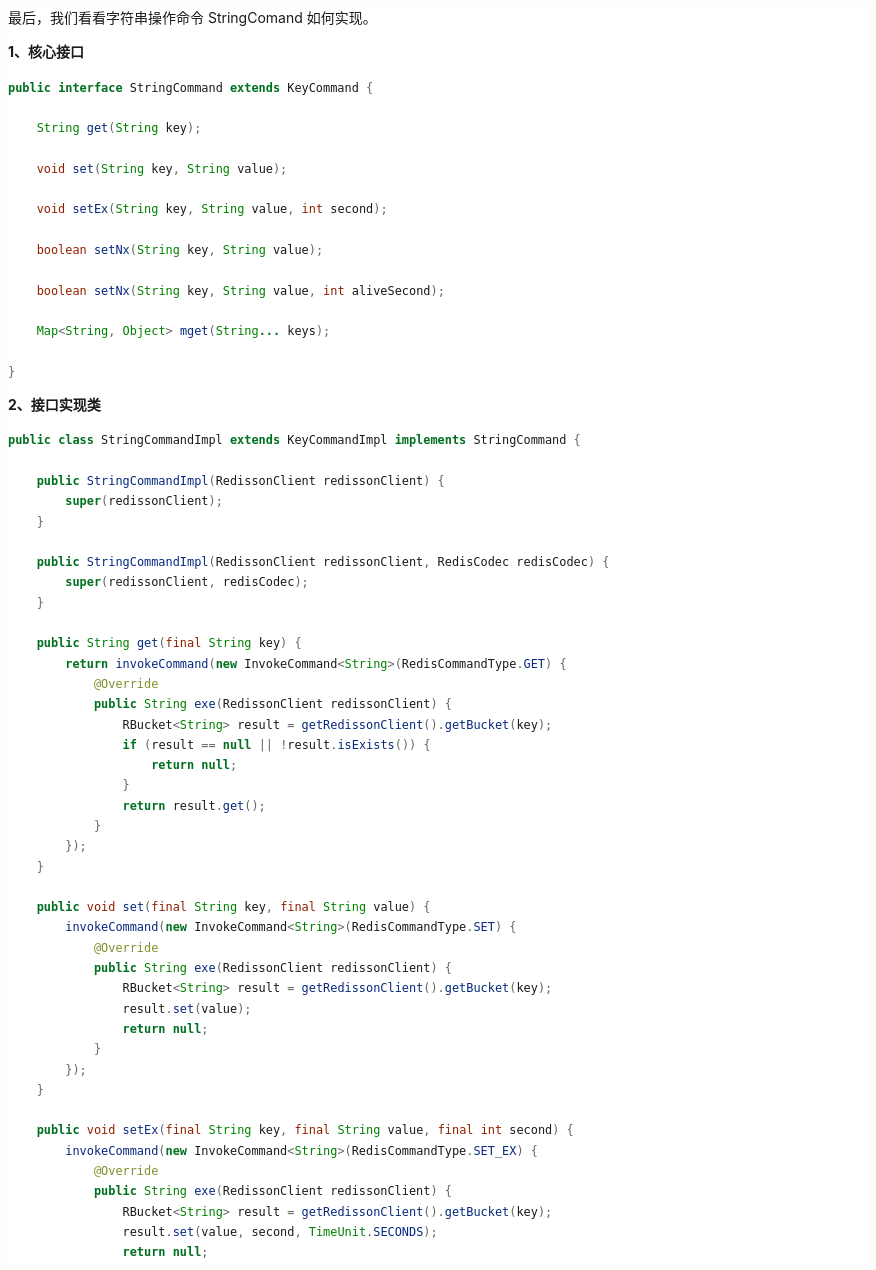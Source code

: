 最后，我们看看字符串操作命令 StringComand 如何实现。

**1、核心接口**

```java
public interface StringCommand extends KeyCommand {

    String get(String key);

    void set(String key, String value);

    void setEx(String key, String value, int second);

    boolean setNx(String key, String value);

    boolean setNx(String key, String value, int aliveSecond);

    Map<String, Object> mget(String... keys);

}
```

**2、接口实现类**

```java
public class StringCommandImpl extends KeyCommandImpl implements StringCommand {

    public StringCommandImpl(RedissonClient redissonClient) {
        super(redissonClient);
    }

    public StringCommandImpl(RedissonClient redissonClient, RedisCodec redisCodec) {
        super(redissonClient, redisCodec);
    }

    public String get(final String key) {
        return invokeCommand(new InvokeCommand<String>(RedisCommandType.GET) {
            @Override
            public String exe(RedissonClient redissonClient) {
                RBucket<String> result = getRedissonClient().getBucket(key);
                if (result == null || !result.isExists()) {
                    return null;
                }
                return result.get();
            }
        });
    }

    public void set(final String key, final String value) {
        invokeCommand(new InvokeCommand<String>(RedisCommandType.SET) {
            @Override
            public String exe(RedissonClient redissonClient) {
                RBucket<String> result = getRedissonClient().getBucket(key);
                result.set(value);
                return null;
            }
        });
    }

    public void setEx(final String key, final String value, final int second) {
        invokeCommand(new InvokeCommand<String>(RedisCommandType.SET_EX) {
            @Override
            public String exe(RedissonClient redissonClient) {
                RBucket<String> result = getRedissonClient().getBucket(key);
                result.set(value, second, TimeUnit.SECONDS);
                return null;
```